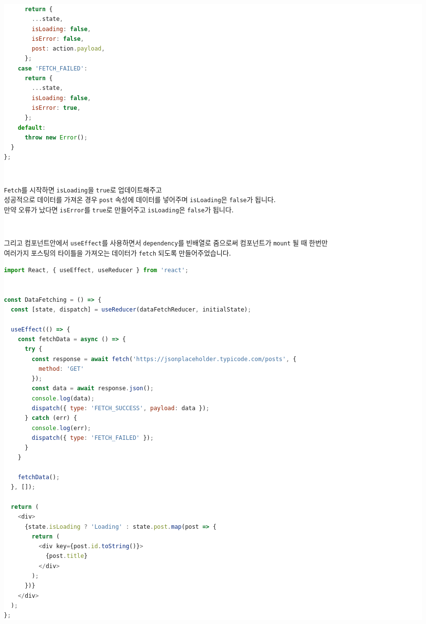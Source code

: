 ```javascript
      return {
        ...state,
        isLoading: false,
        isError: false,
        post: action.payload,
      };
    case 'FETCH_FAILED':
      return {
        ...state,
        isLoading: false,
        isError: true,
      };
    default:
      throw new Error();
  }
};
```
<br>

`Fetch`를 시작하면 `isLoading`을 `true`로 업데이트해주고   
성공적으로 데이터를 가져온 경우 `post` 속성에 데이터를 넣어주며 `isLoading`은 `false`가 됩니다.   
만약 오류가 났다면 `isError`를 `true`로 만들어주고 `isLoading`은 `false`가 됩니다.   

<br>

그리고 컴포넌트안에서 `useEffect`를 사용하면서 `dependency`를 빈배열로 줌으로써 컴포넌트가 `mount` 될 때 한번만   
여러가지 포스팅의 타이틀을 가져오는 데이터가 `fetch` 되도록 만들어주었습니다.

```javascript
import React, { useEffect, useReducer } from 'react';


const DataFetching = () => {
  const [state, dispatch] = useReducer(dataFetchReducer, initialState);

  useEffect(() => {
    const fetchData = async () => {
      try {
        const response = await fetch('https://jsonplaceholder.typicode.com/posts', {
          method: 'GET'
        });
        const data = await response.json();
        console.log(data);
        dispatch({ type: 'FETCH_SUCCESS', payload: data });
      } catch (err) {
        console.log(err);
        dispatch({ type: 'FETCH_FAILED' });
      }
    }

    fetchData();
  }, []);

  return (
    <div>
      {state.isLoading ? 'Loading' : state.post.map(post => {
        return (
          <div key={post.id.toString()}>
            {post.title}
          </div>
        );
      })}
    </div>
  );
};
```